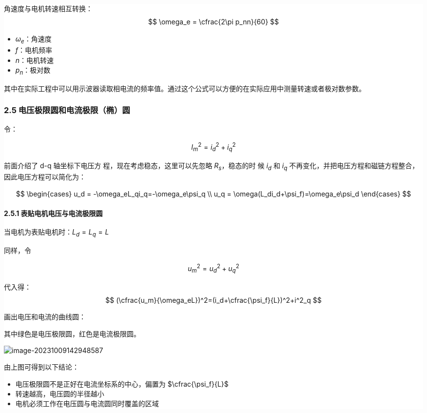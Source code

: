 角速度与电机转速相互转换：
$$
\omega_e = \cfrac{2\pi p_nn}{60}
$$


+ $\omega_e$：角速度
+ $f$：电机频率
+ $n$：电机转速
+ $p_n$：极对数

其中在实际工程中可以用示波器读取相电流的频率值。通过这个公式可以方便的在实际应用中测量转速或者极对数参数。

### 2.5 电压极限圆和电流极限（椭）圆

令：


$$
I^2_m = i^2_d+i_q^2
$$

前面介绍了 d-q 轴坐标下电压方 程，现在考虑稳态，这里可以先忽略 $R_s$，稳态的时 候 $i_d$ 和 $i_q$ 不再变化，并把电压方程和磁链方程整合，因此电压方程可以简化为：


$$
\begin{cases}
u_d = -\omega_eL_qi_q=-\omega_e\psi_q \\
u_q = \omega(L_di_d+\psi_f)=\omega_e\psi_d
\end{cases}
$$

#### 2.5.1 表贴电机电压与电流极限圆

当电机为表贴电机时：$L_d = L_q = L$

同样，令

$$
u^2_m = u^2_d+u_q^2
$$

代入得：
$$
(\cfrac{u_m}{\omega_eL})^2=(i_d+\cfrac{\psi_f}{L})^2+i^2_q
$$

画出电压和电流的曲线圆：

其中绿色是电压极限圆，红色是电流极限圆。

![image-20231009142948587](https://raw.githubusercontent.com/disnox/picgo_img/main/pmsm_motor/image-20231009142948587.png)

由上图可得到以下结论：

+ 电压极限圆不是正好在电流坐标系的中心，偏置为 $\cfrac{\psi_f}{L}$
+ 转速越高，电压圆的半径越小
+ 电机必须工作在电压圆与电流圆同时覆盖的区域
